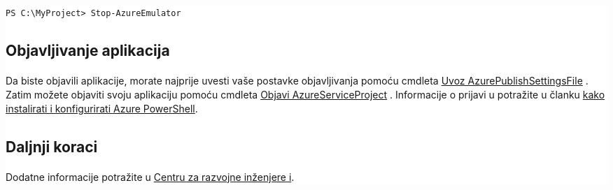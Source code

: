     PS C:\MyProject> Stop-AzureEmulator

## <a name="publish-your-application"></a>Objavljivanje aplikacija

Da biste objavili aplikacije, morate najprije uvesti vaše postavke objavljivanja pomoću cmdleta [Uvoz AzurePublishSettingsFile](https://msdn.microsoft.com/library/azure/dn790370.aspx) . Zatim možete objaviti svoju aplikaciju pomoću cmdleta [Objavi AzureServiceProject](https://msdn.microsoft.com/library/azure/dn495166.aspx) . Informacije o prijavi u potražite u članku [kako instalirati i konfigurirati Azure PowerShell](powershell-install-configure.md).

## <a name="next-steps"></a>Daljnji koraci

Dodatne informacije potražite u [Centru za razvojne inženjere i](/develop/php/).

[Azure SDK PHP]: /develop/php/common-tasks/download-php-sdk/
[install ps and emulators]: http://go.microsoft.com/fwlink/p/?linkid=320376&clcid=0x409
[Definicija servisa (.csdef)]: http://msdn.microsoft.com/library/windowsazure/ee758711.aspx
[Konfiguracija servisa (.cscfg)]: http://msdn.microsoft.com/library/windowsazure/ee758710.aspx
[iis.net]: http://www.iis.net/
[sql native client]: http://msdn.microsoft.com/sqlserver/aa937733.aspx
[sqlsrv drivers]: http://php.net/sqlsrv
[Instalacijski program SQLNCli.msi x64]: http://go.microsoft.com/fwlink/?LinkID=239648
